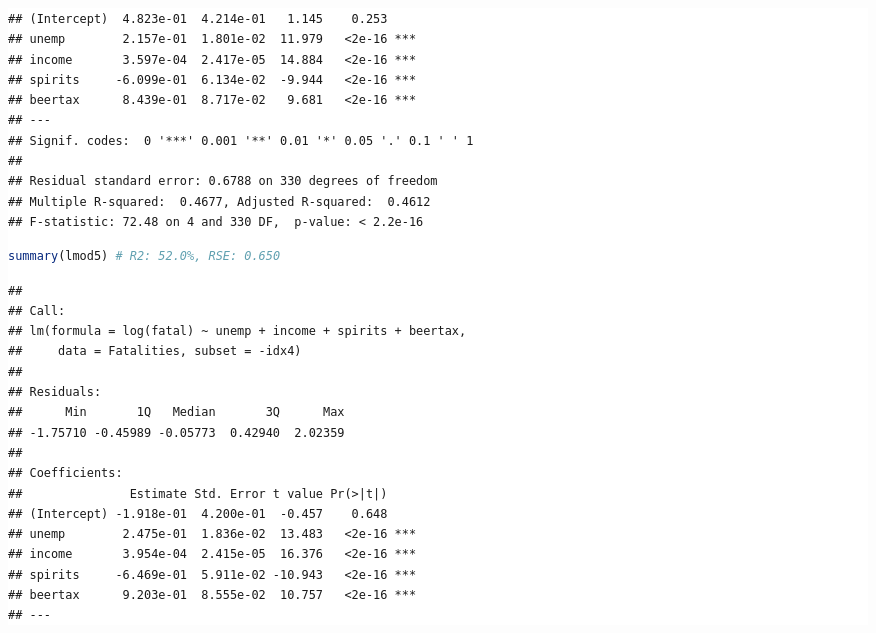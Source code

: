     ## (Intercept)  4.823e-01  4.214e-01   1.145    0.253    
    ## unemp        2.157e-01  1.801e-02  11.979   <2e-16 ***
    ## income       3.597e-04  2.417e-05  14.884   <2e-16 ***
    ## spirits     -6.099e-01  6.134e-02  -9.944   <2e-16 ***
    ## beertax      8.439e-01  8.717e-02   9.681   <2e-16 ***
    ## ---
    ## Signif. codes:  0 '***' 0.001 '**' 0.01 '*' 0.05 '.' 0.1 ' ' 1
    ## 
    ## Residual standard error: 0.6788 on 330 degrees of freedom
    ## Multiple R-squared:  0.4677, Adjusted R-squared:  0.4612 
    ## F-statistic: 72.48 on 4 and 330 DF,  p-value: < 2.2e-16

``` r
summary(lmod5) # R2: 52.0%, RSE: 0.650
```

    ## 
    ## Call:
    ## lm(formula = log(fatal) ~ unemp + income + spirits + beertax, 
    ##     data = Fatalities, subset = -idx4)
    ## 
    ## Residuals:
    ##      Min       1Q   Median       3Q      Max 
    ## -1.75710 -0.45989 -0.05773  0.42940  2.02359 
    ## 
    ## Coefficients:
    ##               Estimate Std. Error t value Pr(>|t|)    
    ## (Intercept) -1.918e-01  4.200e-01  -0.457    0.648    
    ## unemp        2.475e-01  1.836e-02  13.483   <2e-16 ***
    ## income       3.954e-04  2.415e-05  16.376   <2e-16 ***
    ## spirits     -6.469e-01  5.911e-02 -10.943   <2e-16 ***
    ## beertax      9.203e-01  8.555e-02  10.757   <2e-16 ***
    ## ---